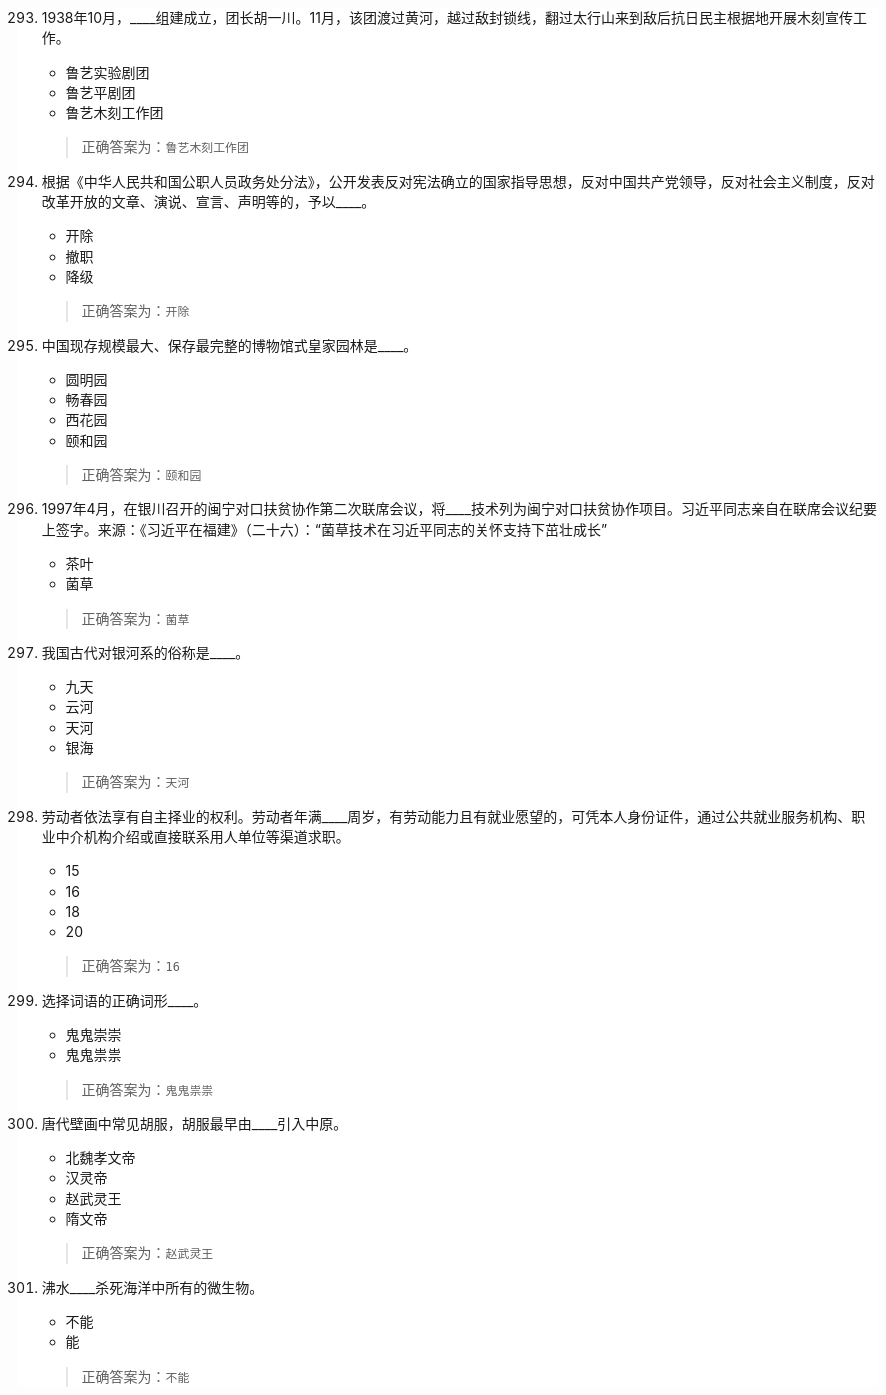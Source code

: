 293. 1938年10月，____组建成立，团长胡一川。11月，该团渡过黄河，越过敌封锁线，翻过太行山来到敌后抗日民主根据地开展木刻宣传工作。  
      * 鲁艺实验剧团  
      * 鲁艺平剧团  
      * 鲁艺木刻工作团  
      > 正确答案为：`鲁艺木刻工作团`

294. 根据《中华人民共和国公职人员政务处分法》，公开发表反对宪法确立的国家指导思想，反对中国共产党领导，反对社会主义制度，反对改革开放的文章、演说、宣言、声明等的，予以____。  
      * 开除  
      * 撤职  
      * 降级  
      > 正确答案为：`开除`

295. 中国现存规模最大、保存最完整的博物馆式皇家园林是____。  
      * 圆明园  
      * 畅春园  
      * 西花园  
      * 颐和园  
      > 正确答案为：`颐和园`

296. 1997年4月，在银川召开的闽宁对口扶贫协作第二次联席会议，将____技术列为闽宁对口扶贫协作项目。习近平同志亲自在联席会议纪要上签字。来源：《习近平在福建》（二十六）：“菌草技术在习近平同志的关怀支持下茁壮成长”  
      * 茶叶  
      * 菌草  
      > 正确答案为：`菌草`

297. 我国古代对银河系的俗称是____。  
      * 九天  
      * 云河  
      * 天河  
      * 银海  
      > 正确答案为：`天河`

298. 劳动者依法享有自主择业的权利。劳动者年满____周岁，有劳动能力且有就业愿望的，可凭本人身份证件，通过公共就业服务机构、职业中介机构介绍或直接联系用人单位等渠道求职。  
      * 15  
      * 16  
      * 18  
      * 20  
      > 正确答案为：`16`

299. 选择词语的正确词形____。  
      * 鬼鬼崇崇  
      * 鬼鬼祟祟  
      > 正确答案为：`鬼鬼祟祟`

300. 唐代壁画中常见胡服，胡服最早由____引入中原。  
      * 北魏孝文帝  
      * 汉灵帝  
      * 赵武灵王  
      * 隋文帝  
      > 正确答案为：`赵武灵王`

301. 沸水____杀死海洋中所有的微生物。  
      * 不能  
      * 能  
      > 正确答案为：`不能`
